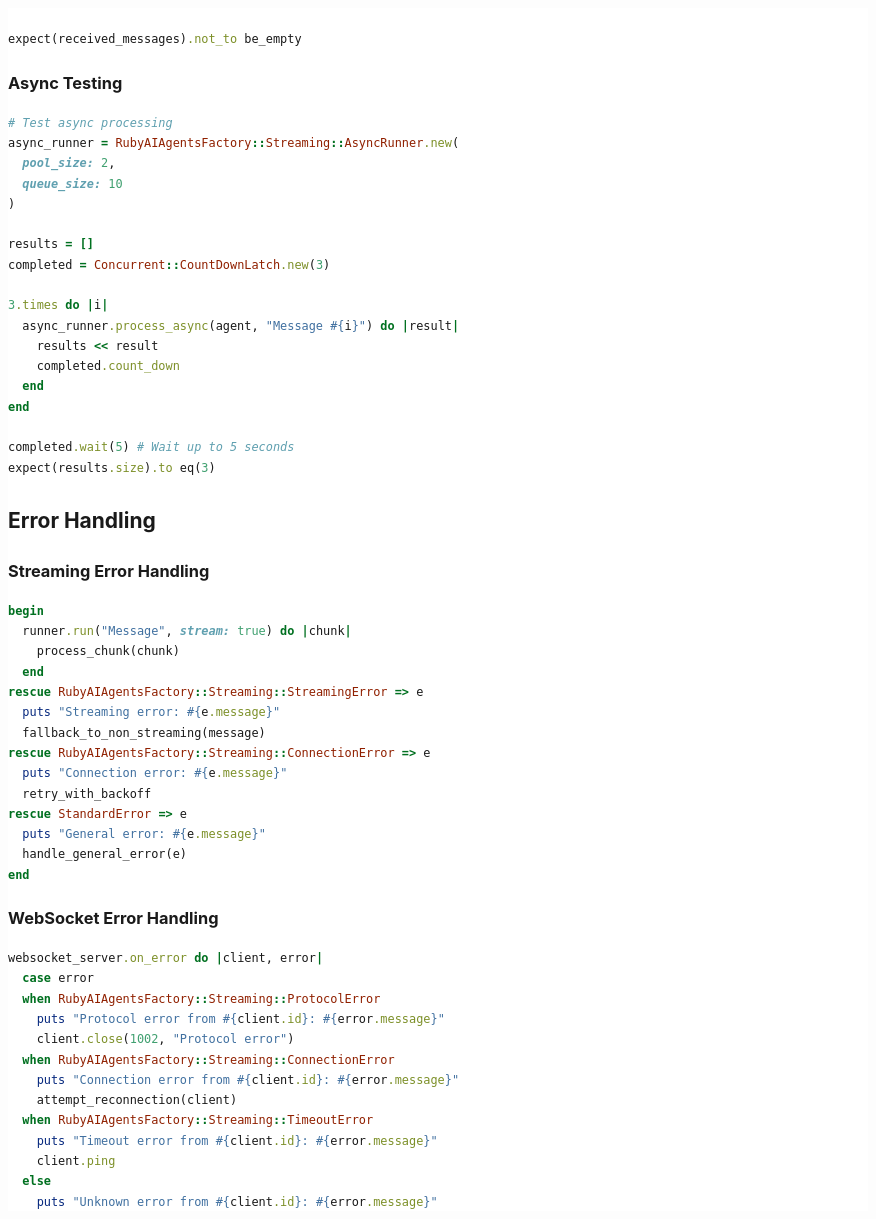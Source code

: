 ```ruby

expect(received_messages).not_to be_empty
```

### Async Testing

```ruby
# Test async processing
async_runner = RubyAIAgentsFactory::Streaming::AsyncRunner.new(
  pool_size: 2,
  queue_size: 10
)

results = []
completed = Concurrent::CountDownLatch.new(3)

3.times do |i|
  async_runner.process_async(agent, "Message #{i}") do |result|
    results << result
    completed.count_down
  end
end

completed.wait(5) # Wait up to 5 seconds
expect(results.size).to eq(3)
```

## Error Handling

### Streaming Error Handling

```ruby
begin
  runner.run("Message", stream: true) do |chunk|
    process_chunk(chunk)
  end
rescue RubyAIAgentsFactory::Streaming::StreamingError => e
  puts "Streaming error: #{e.message}"
  fallback_to_non_streaming(message)
rescue RubyAIAgentsFactory::Streaming::ConnectionError => e
  puts "Connection error: #{e.message}"
  retry_with_backoff
rescue StandardError => e
  puts "General error: #{e.message}"
  handle_general_error(e)
end
```

### WebSocket Error Handling

```ruby
websocket_server.on_error do |client, error|
  case error
  when RubyAIAgentsFactory::Streaming::ProtocolError
    puts "Protocol error from #{client.id}: #{error.message}"
    client.close(1002, "Protocol error")
  when RubyAIAgentsFactory::Streaming::ConnectionError
    puts "Connection error from #{client.id}: #{error.message}"
    attempt_reconnection(client)
  when RubyAIAgentsFactory::Streaming::TimeoutError
    puts "Timeout error from #{client.id}: #{error.message}"
    client.ping
  else
    puts "Unknown error from #{client.id}: #{error.message}"
```